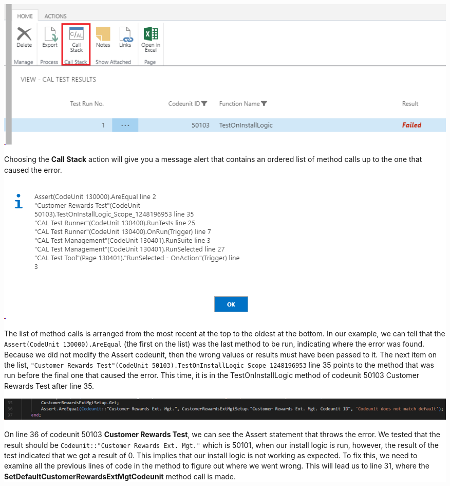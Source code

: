 ![Call Stack](media/CallStack.png)

Choosing the **Call Stack** action will give you a message alert that contains an ordered list of method calls up to the one that caused the error. 

![Error Message](media/ErrorMessage.png)

The list of method calls is arranged from the most recent at the top to the oldest at the bottom. In our example, we can tell that the `Assert(CodeUnit 130000).AreEqual` (the first on the list) was the last method to be run, indicating where the error was found. Because we did not modify the Assert codeunit, then the wrong values or results must have been passed to it. The next item on the list, `"Customer Rewards Test"(CodeUnit 50103).TestOnInstallLogic_Scope_1248196953` line 35 points to the method that was run before the final one that caused the error. This time, it is in the TestOnInstallLogic method of codeunit 50103 Customer Rewards Test after line 35.  

![Test On Install Logic](media/TestOnInstallLogic.png)

On line 36 of codeunit 50103 **Customer Rewards Test**, we can see the Assert statement that throws the error. We tested that the result should be `Codeunit::"Customer Rewards Ext. Mgt."` which is 50101, when our install logic is run, however, the result of the test indicated that we got a result of 0. This implies that our install logic is not working as expected. To fix this, we need to examine all the previous lines of code in the method to figure out where we went wrong. This will lead us to line 31, where the **SetDefaultCustomerRewardsExtMgtCodeunit** method call is made. 
